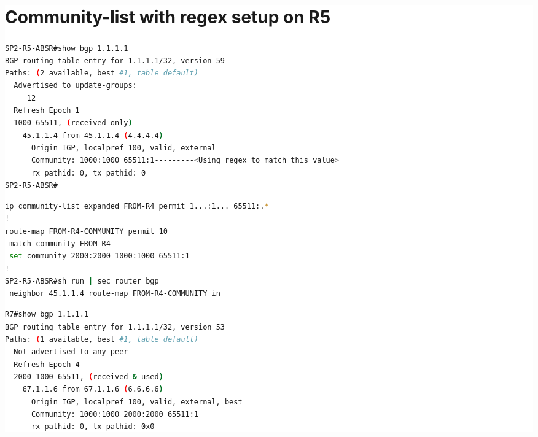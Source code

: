 # Community-list with regex setup on R5
```bash
SP2-R5-ABSR#show bgp 1.1.1.1
BGP routing table entry for 1.1.1.1/32, version 59
Paths: (2 available, best #1, table default)
  Advertised to update-groups:
     12        
  Refresh Epoch 1
  1000 65511, (received-only)
    45.1.1.4 from 45.1.1.4 (4.4.4.4)
      Origin IGP, localpref 100, valid, external
      Community: 1000:1000 65511:1---------<Using regex to match this value>
      rx pathid: 0, tx pathid: 0
SP2-R5-ABSR#
```

```bash
ip community-list expanded FROM-R4 permit 1...:1... 65511:.*
!
route-map FROM-R4-COMMUNITY permit 10
 match community FROM-R4
 set community 2000:2000 1000:1000 65511:1 
!
SP2-R5-ABSR#sh run | sec router bgp
 neighbor 45.1.1.4 route-map FROM-R4-COMMUNITY in
```

```bash 
R7#show bgp 1.1.1.1
BGP routing table entry for 1.1.1.1/32, version 53
Paths: (1 available, best #1, table default)
  Not advertised to any peer
  Refresh Epoch 4
  2000 1000 65511, (received & used)
    67.1.1.6 from 67.1.1.6 (6.6.6.6)
      Origin IGP, localpref 100, valid, external, best
      Community: 1000:1000 2000:2000 65511:1
      rx pathid: 0, tx pathid: 0x0 
```      